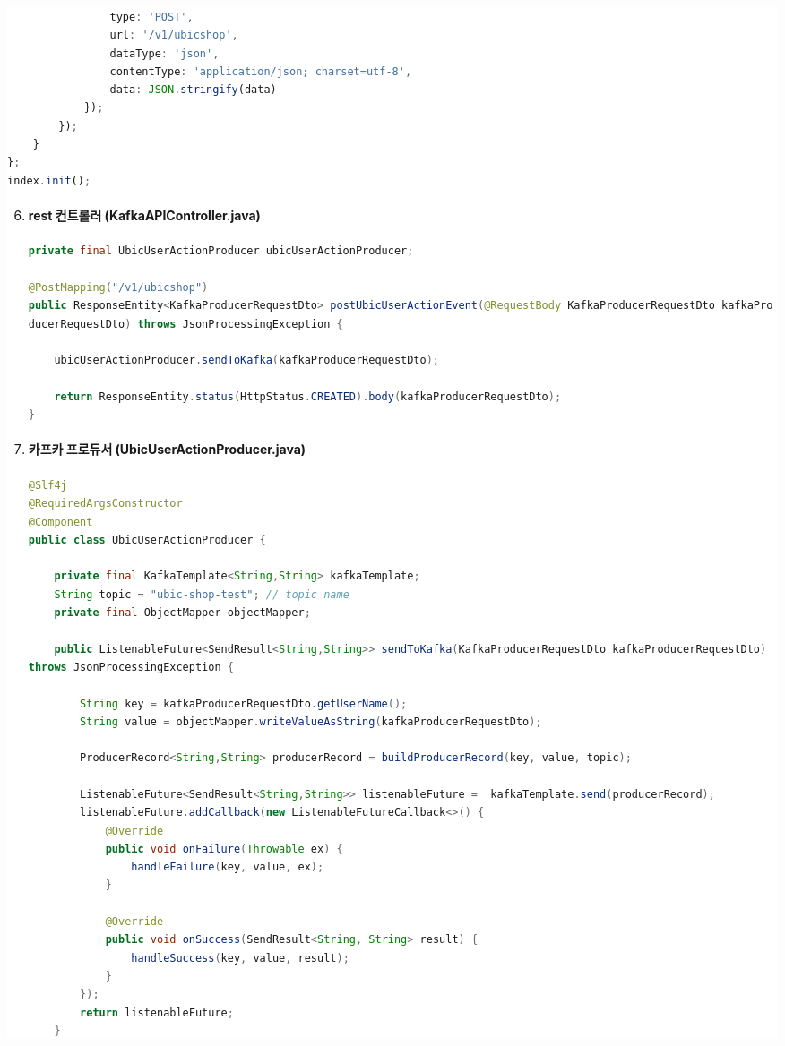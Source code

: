    ```javascript
                   type: 'POST',
                   url: '/v1/ubicshop',
                   dataType: 'json',
                   contentType: 'application/json; charset=utf-8',
                   data: JSON.stringify(data)
               });
           });
       }
   };
   index.init();
   ```

   

6. #### rest 컨트롤러 (KafkaAPIController.java)

   ```java
   private final UbicUserActionProducer ubicUserActionProducer;
   
   @PostMapping("/v1/ubicshop")
   public ResponseEntity<KafkaProducerRequestDto> postUbicUserActionEvent(@RequestBody KafkaProducerRequestDto kafkaProducerRequestDto) throws JsonProcessingException {
   
       ubicUserActionProducer.sendToKafka(kafkaProducerRequestDto);
   
       return ResponseEntity.status(HttpStatus.CREATED).body(kafkaProducerRequestDto);
   }
   
   ```

7. #### 카프카 프로듀서 (UbicUserActionProducer.java)

   ```java
   @Slf4j
   @RequiredArgsConstructor
   @Component
   public class UbicUserActionProducer {
   
       private final KafkaTemplate<String,String> kafkaTemplate;
       String topic = "ubic-shop-test"; // topic name
       private final ObjectMapper objectMapper;
   
       public ListenableFuture<SendResult<String,String>> sendToKafka(KafkaProducerRequestDto kafkaProducerRequestDto) throws JsonProcessingException {
   
           String key = kafkaProducerRequestDto.getUserName();
           String value = objectMapper.writeValueAsString(kafkaProducerRequestDto);
   
           ProducerRecord<String,String> producerRecord = buildProducerRecord(key, value, topic);
   
           ListenableFuture<SendResult<String,String>> listenableFuture =  kafkaTemplate.send(producerRecord);
           listenableFuture.addCallback(new ListenableFutureCallback<>() {
               @Override
               public void onFailure(Throwable ex) {
                   handleFailure(key, value, ex);
               }
   
               @Override
               public void onSuccess(SendResult<String, String> result) {
                   handleSuccess(key, value, result);
               }
           });
           return listenableFuture;
       }
   
   ```